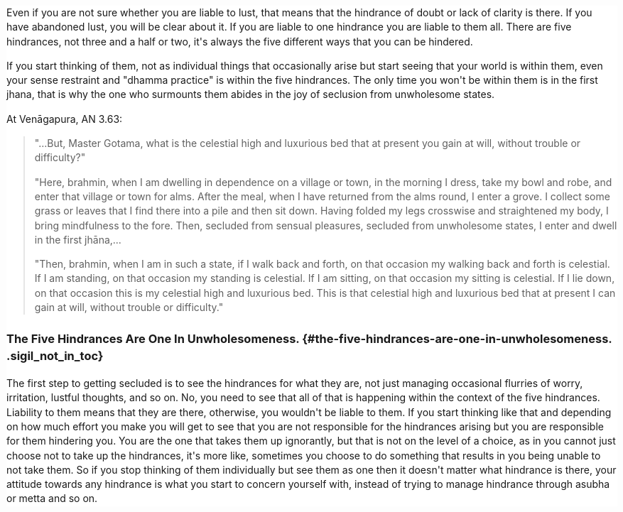 Even if you are not sure whether you are liable to lust, that means that
the hindrance of doubt or lack of clarity is there. If you have
abandoned lust, you will be clear about it. If you are liable to one
hindrance you are liable to them all. There are five hindrances, not
three and a half or two, it\'s always the five different ways that you
can be hindered.

If you start thinking of them, not as individual things that
occasionally arise but start seeing that your world is within them, even
your sense restraint and "dhamma practice" is within the five
hindrances. The only time you won\'t be within them is in the first
jhana, that is why the one who surmounts them abides in the joy of
seclusion from unwholesome states.

At Venāgapura, AN 3.63:

> "\...But, Master Gotama, what is the celestial high and luxurious bed
> that at present you gain at will, without trouble or difficulty?"
>
> \"Here, brahmin, when I am dwelling in dependence on a village or
> town, in the morning I dress, take my bowl and robe, and enter that
> village or town for alms. After the meal, when I have returned from
> the alms round, I enter a grove. I collect some grass or leaves that I
> find there into a pile and then sit down. Having folded my legs
> crosswise and straightened my body, I bring mindfulness to the fore.
> Then, secluded from sensual pleasures, secluded from unwholesome
> states, I enter and dwell in the first jhāna,\...
>
> "Then, brahmin, when I am in such a state, if I walk back and forth,
> on that occasion my walking back and forth is celestial. If I am
> standing, on that occasion my standing is celestial. If I am sitting,
> on that occasion my sitting is celestial. If I lie down, on that
> occasion this is my celestial high and luxurious bed. This is that
> celestial high and luxurious bed that at present I can gain at will,
> without trouble or difficulty."

### The Five Hindrances Are One In Unwholesomeness. {#the-five-hindrances-are-one-in-unwholesomeness. .sigil_not_in_toc}

The first step to getting secluded is to see the hindrances for what
they are, not just managing occasional flurries of worry, irritation,
lustful thoughts, and so on. No, you need to see that all of that is
happening within the context of the five hindrances. Liability to them
means that they are there, otherwise, you wouldn\'t be liable to them.
If you start thinking like that and depending on how much effort you
make you will get to see that you are not responsible for the hindrances
arising but you are responsible for them hindering you. You are the one
that takes them up ignorantly, but that is not on the level of a choice,
as in you cannot just choose not to take up the hindrances, it's more
like, sometimes you choose to do something that results in you being
unable to not take them. So if you stop thinking of them individually
but see them as one then it doesn\'t matter what hindrance is there,
your attitude towards any hindrance is what you start to concern
yourself with, instead of trying to manage hindrance through asubha or
metta and so on.

